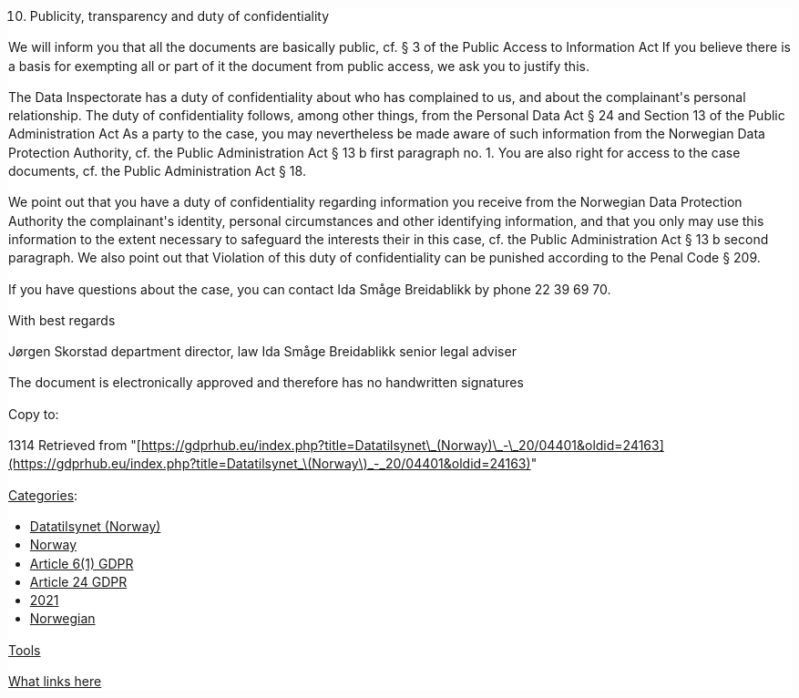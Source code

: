 10. Publicity, transparency and duty of confidentiality

We will inform you that all the documents are basically public, cf.
§ 3 of the Public Access to Information Act If you believe there is a basis for exempting all or part of it
the document from public access, we ask you to justify this.

The Data Inspectorate has a duty of confidentiality about who has complained to us, and about the complainant's personal
relationship. The duty of confidentiality follows, among other things, from the Personal Data Act § 24 and
Section 13 of the Public Administration Act As a party to the case, you may nevertheless be made aware of such
information from the Norwegian Data Protection Authority, cf. the Public Administration Act § 13 b first paragraph no. 1. You are also right
for access to the case documents, cf. the Public Administration Act § 18.

We point out that you have a duty of confidentiality regarding information you receive from the Norwegian Data Protection Authority
the complainant's identity, personal circumstances and other identifying information, and that you only
may use this information to the extent necessary to safeguard the interests
their in this case, cf. the Public Administration Act § 13 b second paragraph. We also point out that
Violation of this duty of confidentiality can be punished according to the Penal Code § 209.

If you have questions about the case, you can contact Ida Småge Breidablikk by phone
22 39 69 70.

With best regards

Jørgen Skorstad
department director, law
                                                                   Ida Småge Breidablikk
                                                                   senior legal adviser

The document is electronically approved and therefore has no handwritten signatures

Copy to:

1314 Retrieved from "[https://gdprhub.eu/index.php?title=Datatilsynet\_(Norway)\_-\_20/04401&oldid=24163](https://gdprhub.eu/index.php?title=Datatilsynet_\(Norway\)_-_20/04401&oldid=24163)"

[Categories](/index.php?title=Special:Categories "Special:Categories"):

*   [Datatilsynet (Norway)](/index.php?title=Category:Datatilsynet_\(Norway\) "Category:Datatilsynet (Norway)")
*   [Norway](/index.php?title=Category:Norway "Category:Norway")
*   [Article 6(1) GDPR](/index.php?title=Category:Article_6\(1\)_GDPR "Category:Article 6(1) GDPR")
*   [Article 24 GDPR](/index.php?title=Category:Article_24_GDPR "Category:Article 24 GDPR")
*   [2021](/index.php?title=Category:2021 "Category:2021")
*   [Norwegian](/index.php?title=Category:Norwegian "Category:Norwegian")

[Tools](#)

[What links here](/index.php?title=Special:WhatLinksHere/Datatilsynet_\(Norway\)_-_20/04401 "A list of all wiki pages that link here [j]")
